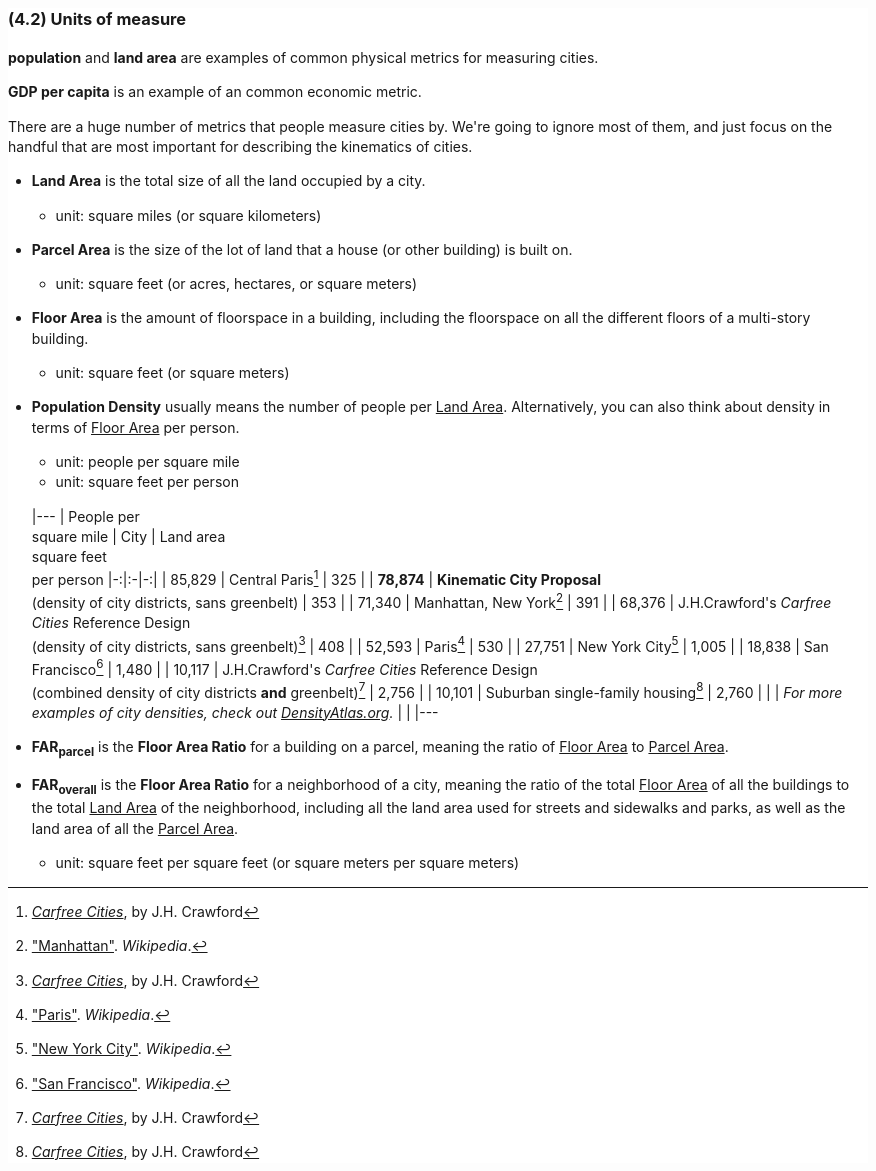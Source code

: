 
### <a name="units-of-measure"></a>(4.2) Units of measure

**population** and **land area** are examples of common physical metrics for measuring cities.

**GDP per capita** is an example of an common economic metric.

There are a huge number of metrics that people measure cities by. We're going to ignore most of them, and just focus on the handful that are most important for describing the kinematics of cities. 

* <a name="land-area"></a>**Land Area** is the total size of all the land occupied by a city.
  * unit: square miles (or square kilometers)

* <a name="parcel-area"></a>**Parcel Area** is the size of the lot of land that a house (or other building) is built on.
  * unit: square feet (or acres, hectares, or square meters)

* <a name="floor-area"></a>**Floor Area** is the amount of floorspace in a building, including the floorspace on all the different floors of a multi-story building.
  * unit: square feet (or square meters)

* <a name="population-density"></a>**Population Density** usually means the number of people per [Land Area](#land-area). Alternatively, you can also think about density in terms of [Floor Area](#floor-area) per person.
  * unit: people per square mile
  * unit: square feet per person

  |---
  | People per<br>square mile | City | Land area<br>square feet<br>per person 
  |-:|:-|-:|
  |  85,829 | Central Paris[^crawford]                  |   325 | 
  | **78,874** | **Kinematic City Proposal**<br>(density of city districts, sans greenbelt)    |   353 |
  |  71,340 | Manhattan, New York[^wiki_manhattan]      |   391 | 
  |  68,376 | J.H.Crawford's _Carfree Cities_ Reference Design<br>(density of city districts, sans greenbelt)[^crawford]  |   408 | 
  |  52,593 | Paris[^wiki_paris]                        |   530 | 
  |  27,751 | New York City[^wiki_new_york_city]        | 1,005 |
  |  18,838 | San Francisco[^wiki_san_francisco]        | 1,480 | 
  |  10,117 | J.H.Crawford's _Carfree Cities_ Reference Design<br>(combined density of city districts **and** greenbelt)[^crawford]  |   2,756 | 
  |  10,101 | Suburban single-family housing[^crawford] | 2,760 | 
  |         | _For more examples of city densities, check out [DensityAtlas.org](http://densityatlas.org/)._ |  | 
  |---
  
  





* <a name="far-parcel"></a>**FAR<sub>parcel</sub>** is the **Floor Area Ratio** for a building on a parcel, meaning the ratio of [Floor Area](#floor-area) to [Parcel Area](#parcel-area).
* <a name="far-overall"></a>**FAR<sub>overall</sub>** is the **Floor Area Ratio** for a neighborhood of a city, meaning the ratio of the total [Floor Area](#floor-area) of all the buildings to the total [Land Area](#land-area) of the neighborhood, including all the land area used for streets and sidewalks and parks, as well as the land area of all the [Parcel Area](#parcel-area).
  * unit: square feet per square feet (or square meters per square meters)


[^sumagaysay]: ["Bay Area housing, traffic have Facebook looking elsewhere for expansion"](https://www.mercurynews.com/2019/10/04/bay-area-housing-traffic-have-facebook-looking-elsewhere-for-expansion/). Levi Sumagaysay, _Bay Area News Group_. 4 October 2019.
[^hoeven]: ["What's worth more: All of San Francisco's residential real estate or Apple Inc.?"](https://www.bizjournals.com/sanfrancisco/news/2018/08/29/value-sf-real-estate-homes.html). Emily Hoeven, _San Francisco Business Times_. 29 August 2018.
[^alter]: ["6 month report: My e-bike ate my car"](https://www.treehugger.com/bikes/6-month-report-my-gazelle-e-bike-ate-my-car.html). Lloyd Alter, _TreeHugger_. 1 November 2019.
[^bertaud]: _[Order without Design](https://mitpress.mit.edu/books/order-without-design): How Markets Shape Cities_, by Alain Bertaud
[^bienkowski]: ["We're building the equivalent of Paris every week. That's a problem."](https://www.dailyclimate.org/building-industry-climate-change-carbon-footprint-2516418302.html). Brian Bienkowski, _The Daily Climate_. 11 Dec 2017.
[^bliss]: ["Navigation Apps Changed the Politics of Traffic"](https://www.citylab.com/transportation/2019/11/future-of-transportation-traffic-navigation-apps-google-maps/601684/). Laura Bliss, _City Lab_. 12 November 2019.
[^bloomberg]: ["Africa’s Cities Are About to Boom – and Maybe Explode"](https://www.bloomberg.com/opinion/articles/2019-07-25/africa-s-cities-are-about-to-boom-and-maybe-explode). _Bloomberg_. 25 July 2019.
[^buhayar]: ["How California Became America’s Housing Market Nightmare"](https://www.bloomberg.com/graphics/2019-california-housing-crisis/). Noah Buhayar and Christopher Cannon, _Bloomberg_. 6 November 2019
[^caspar]: ["The Future of Greenfield Cities"](https://newcities.org/the-big-picture-the-future-of-greenfield-cities/). _NewCities_. 23 July 2019.
[^castle-miller]: ["The Law and Policy of Refugee Cities: Special Economic Zones for Migrants"](https://refugeecities.files.wordpress.com/2018/07/refugee-cities-law-review-article.pdf). Michael Castle-Miller, _Politas Consulting_. July 2018.
[^crawford]: _[Carfree Cities](http://www.carfree.com/book/)_, by J.H. Crawford
[^densityatlas]: ["Manhattan, Grand Street Neighborhood"](http://densityatlas.org/casestudies/profile.php?id=121). _Density Atlas_.
[^dickey]: ["Ex-Uber exec launches startup to autonomously reposition electric scooters and bikes"](https://techcrunch.com/2019/10/15/ex-uber-exec-launches-startup-to-autonomously-reposition-electric-scooters-and-bikes/). Megan Rose Dickey, _TechCrunch_. 15 October 2019.
[^displaced]: ["Worldwide displacement tops 70 million, UN Refugee Chief urges greater solidarity in response"](https://www.unhcr.org/uk/news/press/2019/6/5d03b22b4/worldwide-displacement-tops-70-million-un-refugee-chief-urges-greater-solidarity.html). _UNHCR: The UN Refugee Agency_. 19 June 2019.
[^dodoo]: ["Effects of Climate Change for Thermal Comfort and Energy Performance of Residential Buildings in a Sub-Saharan African Climate"](https://www.mdpi.com/2075-5309/9/10/215). Ambrose Dodoo and Joshua Ayarkwa, _Linnaeus University_ and _Kwame Nkrumah University of Science and Technology_. 4 October 2019.
[^facc]: ["Key Facts"](https://www.faccsf.com/info/key-facts.html). _French American Chamber of Commerce_.
[^fast-company]: ["Floating cities once seemed like sci-fi. Now the UN is getting on board"](https://www.fastcompany.com/90329294/floating-cities-once-seemed-like-sci-fi-now-the-un-is-getting-on-board). _Fast Company_. 4 April 2019.
[^fitzsimmons]: ["M.T.A. Pledges $5 Billion for Subway Elevators. Guess How Many."](https://www.nytimes.com/2019/10/07/nyregion/mta-nyc-subway-elevators.html). Emma G. Fitzsimmons & Rebecca Liebson, _New York Times_. 7 October 2019.
[^florida]: ["Why U.S. Tech Inventors Are So Highly Clustered"](https://www.citylab.com/life/2019/10/technology-inventions-where-work-patents-agglomeration-data/599089/). Richard Florida, _CityLab_. 1 October 2019.
[^forbes]: ["The Power Of Purpose: Unlocking Africa's $10 Trillion Opportunity In Housing"](https://www.forbes.com/sites/afdhelaziz/2019/09/12/the-power-of-purpose-unlocking-africas-10-trillion-opportunity-in-housing/#1e1fa3b714a0). _Forbes_. 12 September 2019.
[^free-private-cities]: [Free Private Cities](https://freeprivatecities.com/en/concept/)
[^fujiyama]: ["An Explicit Study on Walking Speeds of Pedestrians on Stairs"](https://discovery.ucl.ac.uk/id/eprint/1243/1/2004_21.pdf), Taku Fujiyama and Nick Tyler, _University College London_.
[^gadepalli]: "Even though women comprise nearly half of the population, it is surprising they account for less than one in five trips made in Indian cities." ["Delhi Will Improve When Women Get to Move"](https://newcities.org/delhithe-big-picture-will-improve-women-get-move/). Shreya Gadepalli, _NewCities_. 8 March 2019.
[^gonzalez]: "Evidence from Argentina shows that on average men and women’s commute time is roughly the same, but women travel at slower speeds and cover shorter distances." ["Transport is Not Gender Neutral"](https://newcities.org/the-big-picture-transport-is-not-gender-neutral-womens-mobility-and-accessibility-for-better-economic-opportunities/) Karla Dominguez Gonzalez, _NewCities_. 8 March 2019.
[^gopal]: ["Affordable Housing"](https://www.bloomberg.com/quicktake/affordable-housing). Prashant Gopal and Rob Urban, _Bloomberg_. 21 Oct 2019.
[^grabar]: ["The Hyperloop and the Self-Driving Car Are Not the Future of Transportation"](https://slate.com/technology/2019/10/future-of-transportation-bus-bike-elevator.html). Henry Grabar, _Slate.com_. 30 Oct 2019.
[^growth]: ["Should we build cities from scratch?"](https://www.theguardian.com/cities/2019/jul/10/should-we-build-cities-from-scratch). _The Guardian_. 10 July 2019.
[^haag]: ["1.5 Million Packages a Day: The Internet Brings Chaos to N.Y. Streets"](https://www.nytimes.com/2019/10/27/nyregion/nyc-amazon-delivery.html). Matthew Haag and Winnie Hu, _New York Times_. 27 Oct 2019.
[^haas]: ["African countries keep building new cities to meet rapid urbanization even if people won’t live in them"](https://qz.com/africa/1740068/african-countries-keep-building-cities-to-meet-rapid-urbanization/). Astrid R.N. Haas, _International Growth Centre_. 31 October 2019.
[^kamiya]: ["Sex and cycling: How bike craze aroused passions in 1890s San Francisco"](https://www.sfchronicle.com/bayarea/article/Sex-and-cycling-How-bike-craze-aroused-passions-14544576.php#photo-18459519). Gary Kamiya, _San Francisco Chronicle_. 18 Oct 2019.
[^kang]: ["Sound Environment: High- versus Low-Density Cities"], by Jian Kang, Chapter 12 of ["Designing High-Density Cities"](), edited by Edward Ng
[^khan]: ["Goldman Sachs released a 34-page analysis of the effects of climate change. And the results are terrifying."](https://markets.businessinsider.com/news/stocks/goldman-sachs-climate-change-threatens-new-york-tokyo-lagos-cities-2019-9-1028552494). Yusuf Khan, _Markets Insider_. 25 September 2019.
[^levinson]: ["21 Solutions to Road Deaths"](https://transportist.org/2019/10/02/21-solutions-to-road-deaths/). David Levinson, _Transportist_. 2 Oct 2019.
[^li]: ["Why San Francisco has the second-highest construction costs in the world"](https://www.bizjournals.com/sanfrancisco/news/2018/01/24/sf-construction-costs-2nd-highest-housing-crisis.html). Roland Li, _San Francisco Business Times_. 24 Jan 2018
[^lerch]: ["Fertility Decline in Urban and Rural Areas of Developing Countries"](https://onlinelibrary.wiley.com/doi/full/10.1111/padr.12220). Mathias Lerch. 19 December 2018.
[^lutter]: ["Exponents Magazine: A Beginner's Guide to Building New Cities"](https://www.chartercitiesinstitute.org/post/a-beginners-guide-to-building-new-cities?utm_source=Charter+Cities+Institute&utm_campaign=c1b3cc2a39-EMAIL_CAMPAIGN_2019_11_04_11_59&utm_medium=email&utm_term=0_fccc97d8cc-c1b3cc2a39-223014821). Dr. Mark Lutter, _Charter Cities Institute_. 9 October 2019.
[^macdonald]: ["Urban living makes us miserable. This city is trying to change that"](https://mosaicscience.com/story/urban-living-city-mental-health-glasgow-cities-happiness-regeneration/). Fleur Macdonald, _Mosaic_. 15 October 2019.
[^manhattan]: ["What's Manhattan's Land Worth? Try 'Canada's Entire GDP'"](https://www.citylab.com/life/2018/04/what-manhattans-land-is-worth/558776/). Richard Florida, _CityLab_. 24 April 2018.
[^mason]: ["The Case for Charter Cities Within the Effective Altruist Framework"](https://assets.website-files.com/5d253237e31f051057dc0a2b/5d88effe42420361c5e0c3c2_The%20Case%20for%20Charter%20Cities%20Within%20the%20Effective%20Altruist%20Framework.pdf). Jeffrey Mason, _Charter Cities Institute_. Sept 2019.
[^mccasland]: ["Cities Foster Equity by Improving Urban Mobility for Women"](https://newcities.org/the-big-picture-cities-foster-equity-by-improving-urban-mobility-for-women/). Hannah McCasland, _NewCities_. 8 March 2019.
[^mckinsey]: ["A Tool Kit to Close California's Housing Gap: 3.5 Million Homes by 2025"](https://www.mckinsey.com/~/media/McKinsey/Featured%20Insights/Urbanization/Closing%20Californias%20housing%20gap/Closing-Californias-housing-gap-Full-report.ashx). _McKinsey & Company_. October 2016
[^metabuild]: ["urbAIn – AI, Cities, and Climate Change"](https://www.metabuild.io/urbain-ai-cities-and-climate-change/). _Metabuild.io_. 15 June 2019.
[^metrocosm]: ["A Striking Perspective on New York City Property Values"](http://metrocosm.com/new-york-city-property-values-in-perspective/). _Metrocosm_. 24 June 2015.
[^migrants]: ["Migration, Environment and Climate Change: Assessing the Evidence"](https://publications.iom.int/system/files/pdf/migration_and_environment.pdf). (PDF) _International Organization for Migration_. 2009.
[^new-clark]: ["Resilient Growth: Building a Resilient City in the Philippines"](https://newcities.org/the-big-picture-resilient-growth-building-resilient-city-philippines/). _NewCities_. 2019.
[^ng]: ["We ran traffic simulations on our people-first street designs. Here’s what we found"](https://medium.com/sidewalk-talk/https-medium-com-sidewalk-talk-street-sim-33da7e1a8ffb). Willa Ng, _Sidewalk Labs_. 9 September 2019.
[^perez]: ["Apple commits $2.5 billion to address California’s housing crisis and homelessness issues"](https://techcrunch.com/2019/11/04/apple-commits-2-5-billion-to-address-californias-housing-crisis-and-homelessness-issues/). Sarah Perez, _TechCrunch_. 4 November 2019.
[^quirk]: ["Outside the box truck: Innovations in delivery that could change our cities"](https://medium.com/sidewalk-talk/outside-the-box-truck-innovations-in-delivery-that-could-change-our-cities-a7c2170d8f9b). Vanessa Quirk, _Sidewalk Talk_. 13 Sept 2018.
[^reid]: ["Perspectives: Practitioners Weigh in on Drivers of Rising Housing Construction Costs in San Francisco"](http://ternercenter.berkeley.edu/uploads/San_Francisco_Construction_Cost_Brief_-_Terner_Center_January_2018.pdf). Carolina Reid and Hayley Raetz, _Terner Center for Housing Innovation_. January 2018.
[^roaf]: ["The Sustainability of High Density"](), by Susan Roaf, Chapter 3 of ["Designing High-Density Cities"](), edited by Edward Ng.
[^scale]: [_Scale_](https://www.penguinrandomhouse.com/books/314049/scale-by-geoffrey-west/), by Geoffrey West. 2018.
[^schneider_2019-04-29]: ["CityLab University: Shared-Equity Homeownership"](https://www.citylab.com/equity/2019/04/home-ownership-ideas-housing-co-ops-shared-equity-land-trust/585658/). Benjamin Schneider, _CityLab_. 29 April 2019.
[^schneider]: ["CityLab University: Tax Increment Financing"](https://www.citylab.com/equity/2019/10/tax-increment-financing-explained-tif-economic-development/597313/). Benjamin Schneider, _CityLab_. 24 Oct 2019.
[^sharma]: ["Greenfield Smart Cities Shaping the Future of India"](https://newcities.org/the-big-picture-greenfield-smart-cities-shaping-future-india/). _NewCities_. 23 July 2019.
[^shepard]: ["Waterworld? Floating Cities Turn Hollywood Sci-fi Into Reality As Sea Levels Rise"](https://www.forbes.com/sites/wadeshepard/2019/10/23/waterworld-floating-cities-turn-hollywood-sci-fi-into-reality-as-sea-levels-rise/#2da78d07655c). Wade Shepard, _Forbes_. 23 Oct 2019.
[^stouhi]: ["Winners of UED's Architecture Competition Imagine the City of the Future"](https://www.archdaily.com/927619/winners-of-ueds-architecture-competition-imagine-the-city-of-the-future). Dima Stouhi, _ArchDaily_. 1 Nov 2019.
[^sun]: ["The influence of surface slope on human gait characteristics: a study of urban pedestrians walking on an inclined surface"](https://www.tandfonline.com/doi/abs/10.1080/00140139608964489). JIE SUN, MEGAN WALTERS, NOEL SVENSSON & DAVID LLOYD, _Ergonomics_ Volume 39, 1996 - Issue 4
[^sustainable_development_zones]: ["Sustainable Development Zones"](https://refugeecities.files.wordpress.com/2018/07/sdz-concept-proposal-071118-final.pdf). July 2018.
[^tamazuj]: ["Proposed Ramciel city master plan to cost 10 billion USD"](https://radiotamazuj.org/en/news/article/proposed-ramciel-city-master-plan-to-cost-10-billion-usd). _Radio Tamazuj_. 30 October 2019.
[^totaro]: ["Slumscapes: How the world's five biggest slums are shaping their futures"](https://uk.reuters.com/article/uk-slums-united-nations-world-insight-idUKKBN12H1GK). Paola Totaro, _Reuters_. 17 October 2016.
[^turbot]: ["Living Together, Happier Together"](https://newcities.org/blog-living-together-happier-together/). Sébastien Turbot, _NewCities_. 20 March 2019.
[^watts]: ["Concrete: the most destructive material on Earth"](https://www.theguardian.com/cities/2019/feb/25/concrete-the-most-destructive-material-on-earth). Jonathan Watts, _The Guardian_. 25 Feb 2019 
[^wenzel]: ["How the Urban Freight Lab seeks to fix the last 50 feet of shipping"](https://www.greenbiz.com/article/how-urban-freight-lab-seeks-fix-last-50-feet-shipping). Elsa Wenzel, _GreenBiz Group_. 15 October 2019.
[^west]: ["The Origins of Scaling in Cities"](), by Luis Bettencourt & Geoffrey West at the Santa Fe Institute. _Science (volume 340, issue 6139, page 1438)_. 21 June 2013.
[^wiki_gcm]: ["Global Compact for Migration"](https://en.wikipedia.org/wiki/Global_Compact_for_Migration). _Wikipedia_.
[^wiki_habitat_iii]: ["Habitat III: New Urban Agenda"](https://en.wikipedia.org/wiki/Habitat_III#New_Urban_Agenda). _Wikipedia_.
[^wiki_induced_demand]: ["Induced demand"](https://en.wikipedia.org/wiki/Induced_demand). _Wikipedia_.
[^wiki_isochrone]: ["Isochrone map"](https://en.wikipedia.org/wiki/Isochrone_map). _Wikipedia_.
[^wiki_jevons]: ["Jevons paradox"](https://en.wikipedia.org/wiki/Jevons_paradox). _Wikipedia_.
[^wiki_manhattan]: ["Manhattan"](https://en.wikipedia.org/wiki/Manhattan). _Wikipedia_.
[^wiki_new_york_city]: ["New York City"](https://en.wikipedia.org/wiki/New_York_City). _Wikipedia_.
[^wiki_paris]: ["Paris"](https://en.wikipedia.org/wiki/Paris). _Wikipedia_.
[^wiki_pentagon]: ["The Pentagon"](https://en.wikipedia.org/wiki/The_Pentagon). _Wikipedia_.
[^wiki_san_francisco]: ["San Francisco"](https://en.wikipedia.org/wiki/San_Francisco). _Wikipedia_.
[^wiki_sez]: ["Special economic zone"](https://en.wikipedia.org/wiki/Special_economic_zone). _Wikipedia_.
[^wiki_walking]: ["Walking"](https://en.wikipedia.org/wiki/Walking). _Wikipedia_.
[^yang]: ["Andrew Yang’s plan to tackle climate change, explained"](https://www.vox.com/future-perfect/2019/8/26/20833263/andrew-yang-climate-plan). _Vox.com_. 26 August 2019.